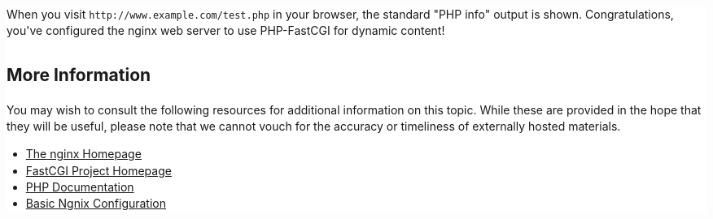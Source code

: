 When you visit `http://www.example.com/test.php` in your browser, the standard "PHP info" output is shown. Congratulations, you've configured the nginx web server to use PHP-FastCGI for dynamic content!

More Information
----------------

You may wish to consult the following resources for additional information on this topic. While these are provided in the hope that they will be useful, please note that we cannot vouch for the accuracy or timeliness of externally hosted materials.

- [The nginx Homepage](http://nginx.org/)
- [FastCGI Project Homepage](http://www.fastcgi.com/)
- [PHP Documentation](http://www.php.net/docs.php)
- [Basic Ngnix Configuration](/docs/websites/nginx/basic-nginx-configuration/basic)



